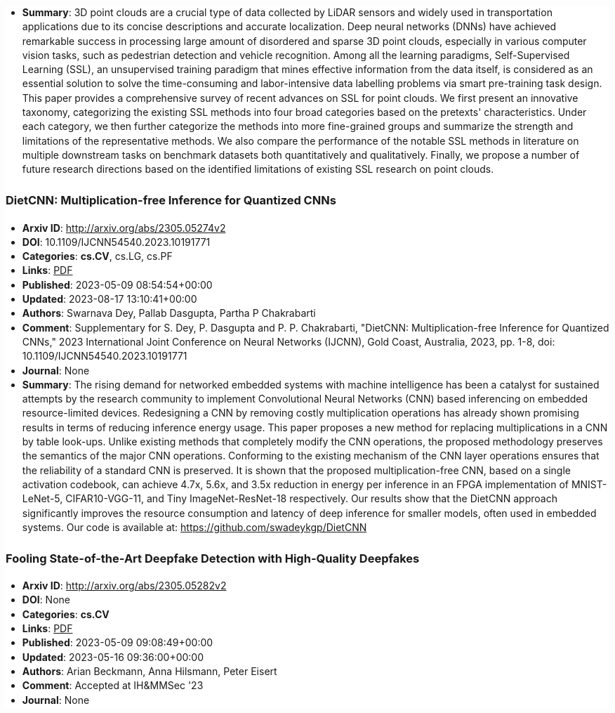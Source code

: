 - **Summary**: 3D point clouds are a crucial type of data collected by LiDAR sensors and widely used in transportation applications due to its concise descriptions and accurate localization. Deep neural networks (DNNs) have achieved remarkable success in processing large amount of disordered and sparse 3D point clouds, especially in various computer vision tasks, such as pedestrian detection and vehicle recognition. Among all the learning paradigms, Self-Supervised Learning (SSL), an unsupervised training paradigm that mines effective information from the data itself, is considered as an essential solution to solve the time-consuming and labor-intensive data labelling problems via smart pre-training task design. This paper provides a comprehensive survey of recent advances on SSL for point clouds. We first present an innovative taxonomy, categorizing the existing SSL methods into four broad categories based on the pretexts' characteristics. Under each category, we then further categorize the methods into more fine-grained groups and summarize the strength and limitations of the representative methods. We also compare the performance of the notable SSL methods in literature on multiple downstream tasks on benchmark datasets both quantitatively and qualitatively. Finally, we propose a number of future research directions based on the identified limitations of existing SSL research on point clouds.



### DietCNN: Multiplication-free Inference for Quantized CNNs
- **Arxiv ID**: http://arxiv.org/abs/2305.05274v2
- **DOI**: 10.1109/IJCNN54540.2023.10191771
- **Categories**: **cs.CV**, cs.LG, cs.PF
- **Links**: [PDF](http://arxiv.org/pdf/2305.05274v2)
- **Published**: 2023-05-09 08:54:54+00:00
- **Updated**: 2023-08-17 13:10:41+00:00
- **Authors**: Swarnava Dey, Pallab Dasgupta, Partha P Chakrabarti
- **Comment**: Supplementary for S. Dey, P. Dasgupta and P. P. Chakrabarti,
  "DietCNN: Multiplication-free Inference for Quantized CNNs," 2023
  International Joint Conference on Neural Networks (IJCNN), Gold Coast,
  Australia, 2023, pp. 1-8, doi: 10.1109/IJCNN54540.2023.10191771
- **Journal**: None
- **Summary**: The rising demand for networked embedded systems with machine intelligence has been a catalyst for sustained attempts by the research community to implement Convolutional Neural Networks (CNN) based inferencing on embedded resource-limited devices. Redesigning a CNN by removing costly multiplication operations has already shown promising results in terms of reducing inference energy usage. This paper proposes a new method for replacing multiplications in a CNN by table look-ups. Unlike existing methods that completely modify the CNN operations, the proposed methodology preserves the semantics of the major CNN operations. Conforming to the existing mechanism of the CNN layer operations ensures that the reliability of a standard CNN is preserved. It is shown that the proposed multiplication-free CNN, based on a single activation codebook, can achieve 4.7x, 5.6x, and 3.5x reduction in energy per inference in an FPGA implementation of MNIST-LeNet-5, CIFAR10-VGG-11, and Tiny ImageNet-ResNet-18 respectively. Our results show that the DietCNN approach significantly improves the resource consumption and latency of deep inference for smaller models, often used in embedded systems. Our code is available at: https://github.com/swadeykgp/DietCNN



### Fooling State-of-the-Art Deepfake Detection with High-Quality Deepfakes
- **Arxiv ID**: http://arxiv.org/abs/2305.05282v2
- **DOI**: None
- **Categories**: **cs.CV**
- **Links**: [PDF](http://arxiv.org/pdf/2305.05282v2)
- **Published**: 2023-05-09 09:08:49+00:00
- **Updated**: 2023-05-16 09:36:00+00:00
- **Authors**: Arian Beckmann, Anna Hilsmann, Peter Eisert
- **Comment**: Accepted at IH&MMSec '23
- **Journal**: None